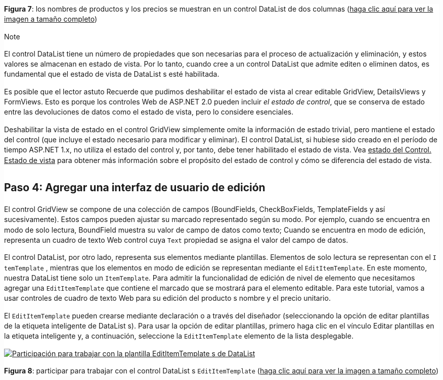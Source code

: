 **Figura 7**: los nombres de productos y los precios se muestran en un control DataList de dos columnas ([haga clic aquí para ver la imagen a tamaño completo](an-overview-of-editing-and-deleting-data-in-the-datalist-vb/_static/image17.png))


> [!NOTE]
> El control DataList tiene un número de propiedades que son necesarias para el proceso de actualización y eliminación, y estos valores se almacenan en estado de vista. Por lo tanto, cuando cree a un control DataList que admite editen o eliminen datos, es fundamental que el estado de vista de DataList s esté habilitada.  
>   
>  Es posible que el lector astuto Recuerde que pudimos deshabilitar el estado de vista al crear editable GridView, DetailsViews y FormViews. Esto es porque los controles Web de ASP.NET 2.0 pueden incluir *el estado de control*, que se conserva de estado entre las devoluciones de datos como el estado de vista, pero lo considere esenciales.


Deshabilitar la vista de estado en el control GridView simplemente omite la información de estado trivial, pero mantiene el estado del control (que incluye el estado necesario para modificar y eliminar). El control DataList, si hubiese sido creado en el período de tiempo ASP.NET 1.x, no utiliza el estado del control y, por tanto, debe tener habilitado el estado de vista. Vea [estado del Control. Estado de vista](https://msdn.microsoft.com/library/1whwt1k7.aspx) para obtener más información sobre el propósito del estado de control y cómo se diferencia del estado de vista.

## <a name="step-4-adding-an-editing-user-interface"></a>Paso 4: Agregar una interfaz de usuario de edición

El control GridView se compone de una colección de campos (BoundFields, CheckBoxFields, TemplateFields y así sucesivamente). Estos campos pueden ajustar su marcado representado según su modo. Por ejemplo, cuando se encuentra en modo de solo lectura, BoundField muestra su valor de campo de datos como texto; Cuando se encuentra en modo de edición, representa un cuadro de texto Web control cuya `Text` propiedad se asigna el valor del campo de datos.

El control DataList, por otro lado, representa sus elementos mediante plantillas. Elementos de solo lectura se representan con el `ItemTemplate` , mientras que los elementos en modo de edición se representan mediante el `EditItemTemplate`. En este momento, nuestra DataList tiene solo un `ItemTemplate`. Para admitir la funcionalidad de edición de nivel de elemento que necesitamos agregar una `EditItemTemplate` que contiene el marcado que se mostrará para el elemento editable. Para este tutorial, vamos a usar controles de cuadro de texto Web para su edición del producto s nombre y el precio unitario.

El `EditItemTemplate` pueden crearse mediante declaración o a través del diseñador (seleccionando la opción de editar plantillas de la etiqueta inteligente de DataList s). Para usar la opción de editar plantillas, primero haga clic en el vínculo Editar plantillas en la etiqueta inteligente y, a continuación, seleccione la `EditItemTemplate` elemento de la lista desplegable.


[![Participación para trabajar con la plantilla EditItemTemplate s de DataList](an-overview-of-editing-and-deleting-data-in-the-datalist-vb/_static/image19.png)](an-overview-of-editing-and-deleting-data-in-the-datalist-vb/_static/image18.png)

**Figura 8**: participar para trabajar con el control DataList s `EditItemTemplate` ([haga clic aquí para ver la imagen a tamaño completo](an-overview-of-editing-and-deleting-data-in-the-datalist-vb/_static/image20.png))
